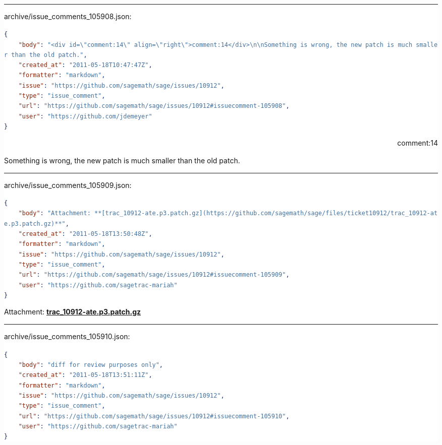 

---

archive/issue_comments_105908.json:
```json
{
    "body": "<div id=\"comment:14\" align=\"right\">comment:14</div>\n\nSomething is wrong, the new patch is much smaller than the old patch.",
    "created_at": "2011-05-18T10:47:47Z",
    "formatter": "markdown",
    "issue": "https://github.com/sagemath/sage/issues/10912",
    "type": "issue_comment",
    "url": "https://github.com/sagemath/sage/issues/10912#issuecomment-105908",
    "user": "https://github.com/jdemeyer"
}
```

<div id="comment:14" align="right">comment:14</div>

Something is wrong, the new patch is much smaller than the old patch.



---

archive/issue_comments_105909.json:
```json
{
    "body": "Attachment: **[trac_10912-ate.p3.patch.gz](https://github.com/sagemath/sage/files/ticket10912/trac_10912-ate.p3.patch.gz)**",
    "created_at": "2011-05-18T13:50:48Z",
    "formatter": "markdown",
    "issue": "https://github.com/sagemath/sage/issues/10912",
    "type": "issue_comment",
    "url": "https://github.com/sagemath/sage/issues/10912#issuecomment-105909",
    "user": "https://github.com/sagetrac-mariah"
}
```

Attachment: **[trac_10912-ate.p3.patch.gz](https://github.com/sagemath/sage/files/ticket10912/trac_10912-ate.p3.patch.gz)**



---

archive/issue_comments_105910.json:
```json
{
    "body": "diff for review purposes only",
    "created_at": "2011-05-18T13:51:11Z",
    "formatter": "markdown",
    "issue": "https://github.com/sagemath/sage/issues/10912",
    "type": "issue_comment",
    "url": "https://github.com/sagemath/sage/issues/10912#issuecomment-105910",
    "user": "https://github.com/sagetrac-mariah"
}
```

